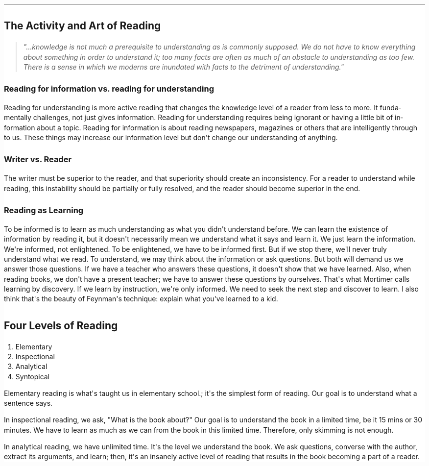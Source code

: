 ----

## The Activity and Art of Reading

> *"...knowledge is not much a prerequisite to understanding as is commonly supposed. We do not have to know everything about something in order to understand it; too many facts are often as much of an obstacle to understanding as too few. There is a sense in which we moderns are inundated with facts to the detriment of understanding."*

### Reading for information vs. reading for understanding

Reading for understanding is more active reading that changes the knowledge level of a reader from less to more. It funda­mentally challenges, not just gives information. Reading for un­derstanding requires being ignorant or having a little bit of in­formation about a topic. Reading for information is about reading newspapers, magazines or others that are intelligently through to us. These things may increase our information level but don't change our under­standing of anything.

### Writer vs. Reader

The writer must be superior to the reader, and that superiority should create an inconsistency. For a reader to understand while reading, this instability should be partially or fully resolved, and the reader should become superior in the end.

### Reading as Learning

To be informed is to learn as much understanding as what you didn't understand before. We can learn the existence of information by reading it, but it doesn't necessarily mean we understand what it says and learn it. We just learn the information. We're informed, not enlightened. To be enlightened, we have to be informed first. But if we stop there, we'll never truly understand what we read. To understand, we may think about the information or ask questions. But both will demand us we answer those questions. If we have a teacher who answers these questions, it doesn't show that we have learned. Also, when reading books, we don't have a present teacher; we have to answer these questions by ourselves. That's what Mortimer calls learning by discovery. If we learn by instruction, we're only informed. We need to seek the next step and discover to learn. I also think that's the beauty of Feynman's technique: explain what you've learned to a kid.

## Four Levels of Reading

1. Elementary
2. Inspectional
3. Analytical
4. Syntopical

Elementary reading is what's taught us in elementary school.; it's the simplest form of reading. Our goal is to understand what a sentence says.

In inspectional reading, we ask, "What is the book about?" Our goal is to understand the book in a limited time, be it 15 mins or 30 minutes. We have to learn as much as we can from the book in this limited time. Therefore, only skimming is not enough.

In analytical reading, we have unlimited time. It's the level we understand the book. We ask questions, converse with the author, extract its arguments, and learn; then, it's an insanely active level of reading that results in the book becoming a part of a reader.

